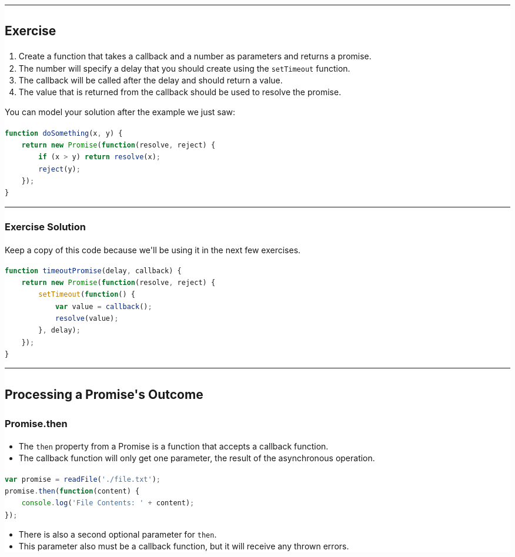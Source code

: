 
<hr>

## Exercise

1. Create a function that takes a callback and a number as parameters and returns a promise.
2. The number will specify a delay that you should create using the `setTimeout` function.
3. The callback will be called after the delay and should return a value.
3. The value that is returned from the callback should be used to resolve the promise.

You can model your solution after the example we just saw:

```js
function doSomething(x, y) {
    return new Promise(function(resolve, reject) {
        if (x > y) return resolve(x);
        reject(y);
    });
}
```

<hr>

### Exercise Solution

Keep a copy of this code because we'll be using it in the next few exercises.

```js
function timeoutPromise(delay, callback) {
    return new Promise(function(resolve, reject) {
        setTimeout(function() {
            var value = callback();
            resolve(value);
        }, delay);
    });
}
```

<hr>

## Processing a Promise's Outcome


### Promise.then

- The `then` property from a Promise is a function that accepts a callback function.
- The callback function will only get one parameter, the result of the asynchronous operation.

```js
var promise = readFile('./file.txt');
promise.then(function(content) {
    console.log('File Contents: ' + content);
});
```

- There is also a second optional parameter for `then`.
- This parameter also must be a callback function, but it will receive any thrown errors.
